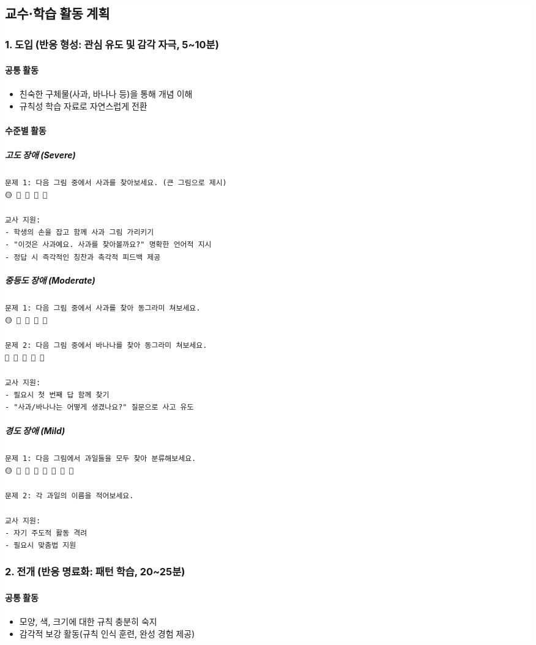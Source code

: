## 교수·학습 활동 계획

### 1. 도입 (반응 형성: 관심 유도 및 감각 자극, 5~10분)

#### 공통 활동
- 친숙한 구체물(사과, 바나나 등)을 통해 개념 이해
- 규칙성 학습 자료로 자연스럽게 전환

#### 수준별 활동

##### 고도 장애 (Severe)
```
문제 1: 다음 그림 중에서 사과를 찾아보세요. (큰 그림으로 제시)
🟡 🍎 🍌 🍎 🍊

교사 지원: 
- 학생의 손을 잡고 함께 사과 그림 가리키기
- "이것은 사과예요. 사과를 찾아볼까요?" 명확한 언어적 지시
- 정답 시 즉각적인 칭찬과 촉각적 피드백 제공
```

##### 중등도 장애 (Moderate)
```
문제 1: 다음 그림 중에서 사과를 찾아 동그라미 쳐보세요.
🟡 🍎 🍌 🍎 🍊

문제 2: 다음 그림 중에서 바나나를 찾아 동그라미 쳐보세요.
🍊 🍌 🍇 🍎 🍌

교사 지원:
- 필요시 첫 번째 답 함께 찾기
- "사과/바나나는 어떻게 생겼나요?" 질문으로 사고 유도
```

##### 경도 장애 (Mild)
```
문제 1: 다음 그림에서 과일들을 모두 찾아 분류해보세요.
🟡 🍎 🍌 🍎 🍊 🍇 🍓 🍋

문제 2: 각 과일의 이름을 적어보세요.

교사 지원:
- 자기 주도적 활동 격려
- 필요시 맞춤법 지원
```

### 2. 전개 (반응 명료화: 패턴 학습, 20~25분)

#### 공통 활동
- 모양, 색, 크기에 대한 규칙 충분히 숙지
- 감각적 보강 활동(규칙 인식 훈련, 완성 경험 제공)

